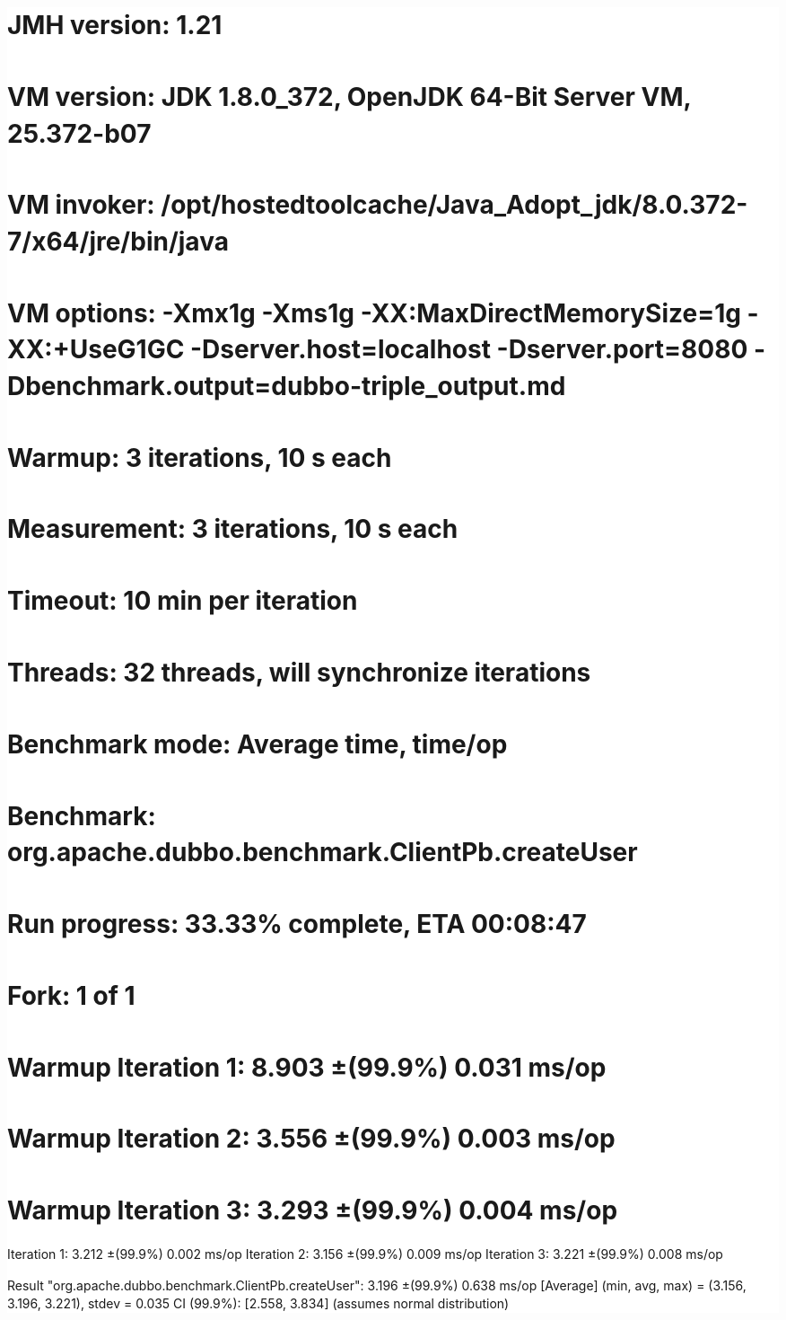 
# JMH version: 1.21
# VM version: JDK 1.8.0_372, OpenJDK 64-Bit Server VM, 25.372-b07
# VM invoker: /opt/hostedtoolcache/Java_Adopt_jdk/8.0.372-7/x64/jre/bin/java
# VM options: -Xmx1g -Xms1g -XX:MaxDirectMemorySize=1g -XX:+UseG1GC -Dserver.host=localhost -Dserver.port=8080 -Dbenchmark.output=dubbo-triple_output.md
# Warmup: 3 iterations, 10 s each
# Measurement: 3 iterations, 10 s each
# Timeout: 10 min per iteration
# Threads: 32 threads, will synchronize iterations
# Benchmark mode: Average time, time/op
# Benchmark: org.apache.dubbo.benchmark.ClientPb.createUser

# Run progress: 33.33% complete, ETA 00:08:47
# Fork: 1 of 1
# Warmup Iteration   1: 8.903 ±(99.9%) 0.031 ms/op
# Warmup Iteration   2: 3.556 ±(99.9%) 0.003 ms/op
# Warmup Iteration   3: 3.293 ±(99.9%) 0.004 ms/op
Iteration   1: 3.212 ±(99.9%) 0.002 ms/op
Iteration   2: 3.156 ±(99.9%) 0.009 ms/op
Iteration   3: 3.221 ±(99.9%) 0.008 ms/op


Result "org.apache.dubbo.benchmark.ClientPb.createUser":
  3.196 ±(99.9%) 0.638 ms/op [Average]
  (min, avg, max) = (3.156, 3.196, 3.221), stdev = 0.035
  CI (99.9%): [2.558, 3.834] (assumes normal distribution)
